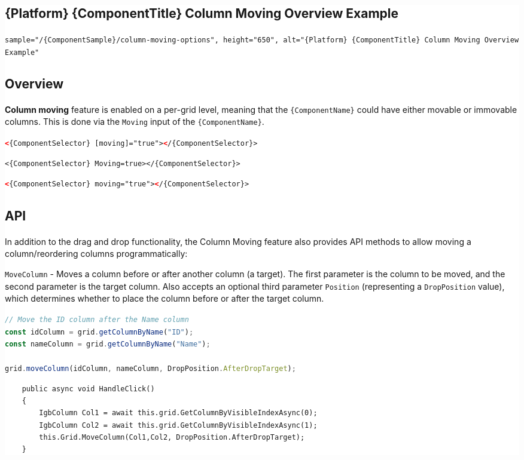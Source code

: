 ## {Platform} {ComponentTitle} Column Moving Overview Example

`sample="/{ComponentSample}/column-moving-options", height="650", alt="{Platform} {ComponentTitle} Column Moving Overview Example"`



## Overview

**Column moving** feature is enabled on a per-grid level, meaning that the `{ComponentName}` could have either movable or immovable columns. This is done via the `Moving` input of the `{ComponentName}`.


```html
<{ComponentSelector} [moving]="true"></{ComponentSelector}>
```


```razor
<{ComponentSelector} Moving=true></{ComponentSelector}>
```


```html
<{ComponentSelector} moving="true"></{ComponentSelector}>
```


## API

In addition to the drag and drop functionality, the Column Moving feature also provides API methods to allow moving a column/reordering columns programmatically:

`MoveColumn` - Moves a column before or after another column (a target). The first parameter is the column to be moved, and the second parameter is the target column. Also accepts an optional third parameter `Position` (representing a `DropPosition` value), which determines whether to place the column before or after the target column.


```typescript
// Move the ID column after the Name column
const idColumn = grid.getColumnByName("ID");
const nameColumn = grid.getColumnByName("Name");

grid.moveColumn(idColumn, nameColumn, DropPosition.AfterDropTarget);
```

```razor
    public async void HandleClick()
    {
        IgbColumn Col1 = await this.grid.GetColumnByVisibleIndexAsync(0);
        IgbColumn Col2 = await this.grid.GetColumnByVisibleIndexAsync(1);
        this.Grid.MoveColumn(Col1,Col2, DropPosition.AfterDropTarget);
    }
```
